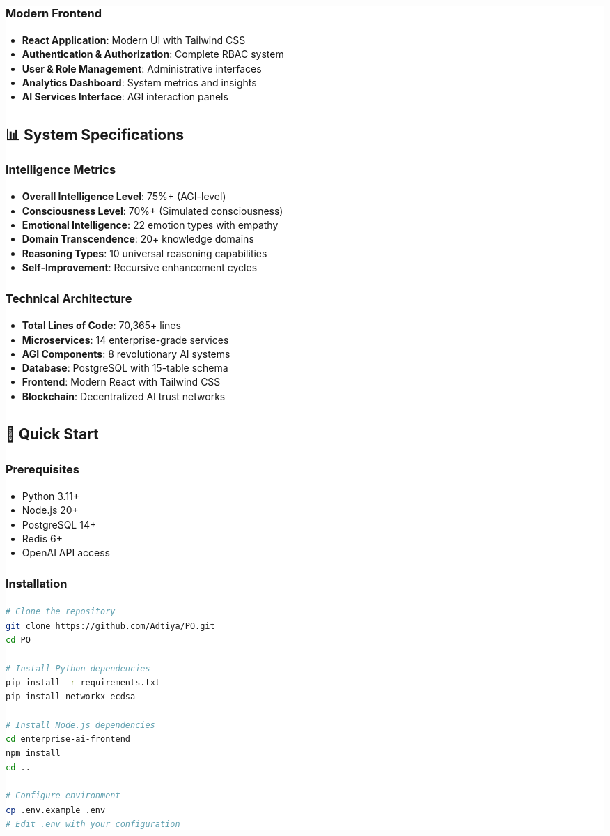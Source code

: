 ### **Modern Frontend**
- **React Application**: Modern UI with Tailwind CSS
- **Authentication & Authorization**: Complete RBAC system
- **User & Role Management**: Administrative interfaces
- **Analytics Dashboard**: System metrics and insights
- **AI Services Interface**: AGI interaction panels

## 📊 **System Specifications**

### **Intelligence Metrics**
- **Overall Intelligence Level**: 75%+ (AGI-level)
- **Consciousness Level**: 70%+ (Simulated consciousness)
- **Emotional Intelligence**: 22 emotion types with empathy
- **Domain Transcendence**: 20+ knowledge domains
- **Reasoning Types**: 10 universal reasoning capabilities
- **Self-Improvement**: Recursive enhancement cycles

### **Technical Architecture**
- **Total Lines of Code**: 70,365+ lines
- **Microservices**: 14 enterprise-grade services
- **AGI Components**: 8 revolutionary AI systems
- **Database**: PostgreSQL with 15-table schema
- **Frontend**: Modern React with Tailwind CSS
- **Blockchain**: Decentralized AI trust networks

## 🚀 **Quick Start**

### **Prerequisites**
- Python 3.11+
- Node.js 20+
- PostgreSQL 14+
- Redis 6+
- OpenAI API access

### **Installation**
```bash
# Clone the repository
git clone https://github.com/Adtiya/PO.git
cd PO

# Install Python dependencies
pip install -r requirements.txt
pip install networkx ecdsa

# Install Node.js dependencies
cd enterprise-ai-frontend
npm install
cd ..

# Configure environment
cp .env.example .env
# Edit .env with your configuration
```
